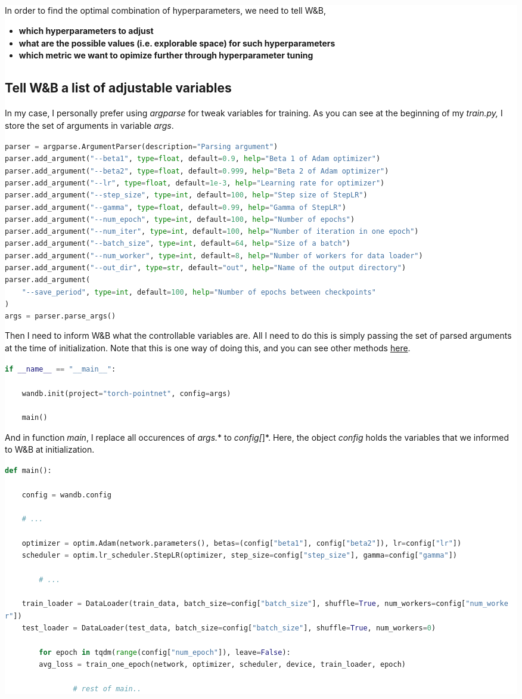 In order to find the optimal combination of hyperparameters, we need to tell W&B,

- **which hyperparameters to adjust**
- **what are the possible values (i.e. explorable space) for such hyperparameters**
- **which metric we want to opimize further through hyperparameter tuning**

## Tell W&B a list of adjustable variables

In my case, I personally prefer using *argparse* for tweak variables for training. As you can see at the beginning of my *train.py,* I store the set of arguments in variable *args*.

```python
parser = argparse.ArgumentParser(description="Parsing argument")
parser.add_argument("--beta1", type=float, default=0.9, help="Beta 1 of Adam optimizer")
parser.add_argument("--beta2", type=float, default=0.999, help="Beta 2 of Adam optimizer")
parser.add_argument("--lr", type=float, default=1e-3, help="Learning rate for optimizer")
parser.add_argument("--step_size", type=int, default=100, help="Step size of StepLR")
parser.add_argument("--gamma", type=float, default=0.99, help="Gamma of StepLR")
parser.add_argument("--num_epoch", type=int, default=100, help="Number of epochs")
parser.add_argument("--num_iter", type=int, default=100, help="Number of iteration in one epoch")
parser.add_argument("--batch_size", type=int, default=64, help="Size of a batch")
parser.add_argument("--num_worker", type=int, default=8, help="Number of workers for data loader")
parser.add_argument("--out_dir", type=str, default="out", help="Name of the output directory")
parser.add_argument(
    "--save_period", type=int, default=100, help="Number of epochs between checkpoints"
)
args = parser.parse_args()
```

Then I need to inform W&B what the controllable variables are. All I need to do this is simply passing the set of parsed arguments at the time of initialization. Note that this is one way of doing this, and you can see other methods [here](https://docs.wandb.ai/guides/sweeps/quickstart).

```python
if __name__ == "__main__":

    wandb.init(project="torch-pointnet", config=args)

    main()
```

And in function *main*, I replace all occurences of *args.** to *config[*]*. Here, the object *config* holds the variables that we informed to W&B at initialization.

```python
def main():
    
    config = wandb.config

    # ...

    optimizer = optim.Adam(network.parameters(), betas=(config["beta1"], config["beta2"]), lr=config["lr"])
    scheduler = optim.lr_scheduler.StepLR(optimizer, step_size=config["step_size"], gamma=config["gamma"])

		# ...

    train_loader = DataLoader(train_data, batch_size=config["batch_size"], shuffle=True, num_workers=config["num_worker"])
    test_loader = DataLoader(test_data, batch_size=config["batch_size"], shuffle=True, num_workers=0)

		for epoch in tqdm(range(config["num_epoch"]), leave=False):
        avg_loss = train_one_epoch(network, optimizer, scheduler, device, train_loader, epoch)

				# rest of main..
```
